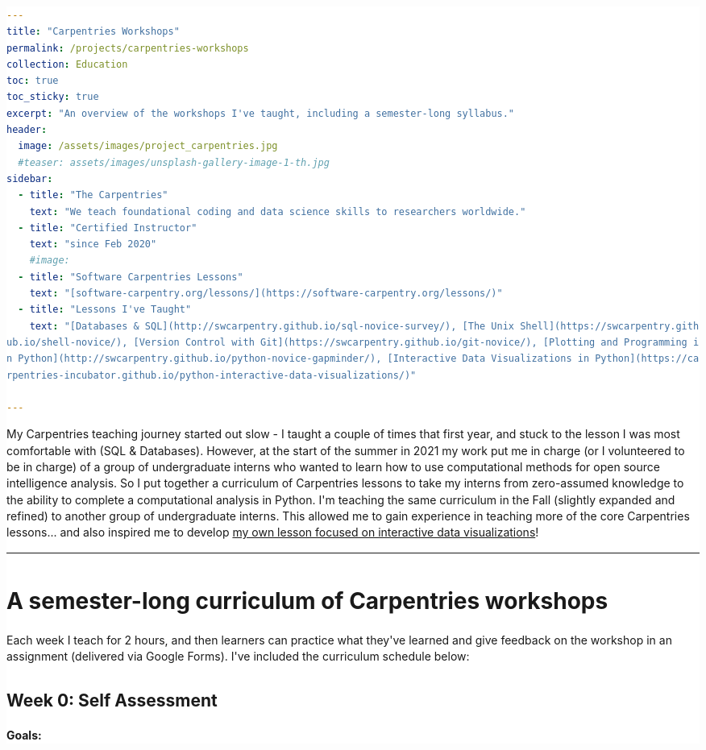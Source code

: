 ```yaml
---
title: "Carpentries Workshops"
permalink: /projects/carpentries-workshops
collection: Education
toc: true
toc_sticky: true
excerpt: "An overview of the workshops I've taught, including a semester-long syllabus."
header:
  image: /assets/images/project_carpentries.jpg
  #teaser: assets/images/unsplash-gallery-image-1-th.jpg
sidebar:
  - title: "The Carpentries"
    text: "We teach foundational coding and data science skills to researchers worldwide."
  - title: "Certified Instructor"
    text: "since Feb 2020"
    #image:
  - title: "Software Carpentries Lessons"
    text: "[software-carpentry.org/lessons/](https://software-carpentry.org/lessons/)"
  - title: "Lessons I've Taught"
    text: "[Databases & SQL](http://swcarpentry.github.io/sql-novice-survey/), [The Unix Shell](https://swcarpentry.github.io/shell-novice/), [Version Control with Git](https://swcarpentry.github.io/git-novice/), [Plotting and Programming in Python](http://swcarpentry.github.io/python-novice-gapminder/), [Interactive Data Visualizations in Python](https://carpentries-incubator.github.io/python-interactive-data-visualizations/)"

---
```


My Carpentries teaching journey started out slow - I taught a couple of times that first year, and stuck to the lesson I was most comfortable with (SQL & Databases). However, at the start of the summer in 2021 my work put me in charge (or I volunteered to be in charge) of a group of undergraduate interns who wanted to learn how to use computational methods for open source intelligence analysis. So I put together a curriculum of Carpentries lessons to take my interns from zero-assumed knowledge to the ability to complete a computational analysis in Python. I'm teaching the same curriculum in the Fall (slightly expanded and refined) to another group of undergraduate interns. This allowed me to gain experience in teaching more of the core Carpentries lessons... and also inspired me to develop [my own lesson focused on interactive data visualizations](/projects/carpentries-dataviz-workshop)!

---

# A semester-long curriculum of Carpentries workshops

Each week I teach for 2 hours, and then learners can practice what they've learned and give feedback on the workshop in an assignment (delivered via Google Forms). I've included the curriculum schedule below:

## Week 0: Self Assessment

**Goals:**
